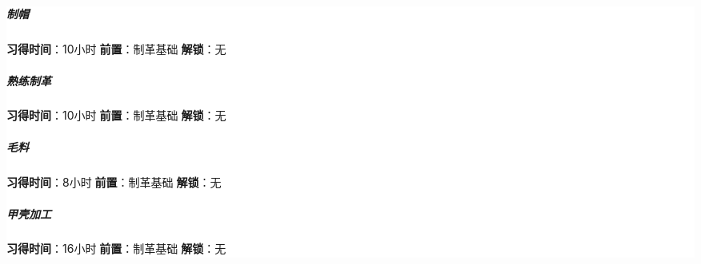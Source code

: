 ##### 制帽

**习得时间**：10小时
**前置**：制革基础
**解锁**：无

##### 熟练制革

**习得时间**：10小时
**前置**：制革基础
**解锁**：无

##### 毛料

**习得时间**：8小时
**前置**：制革基础
**解锁**：无

##### 甲壳加工

**习得时间**：16小时
**前置**：制革基础
**解锁**：无